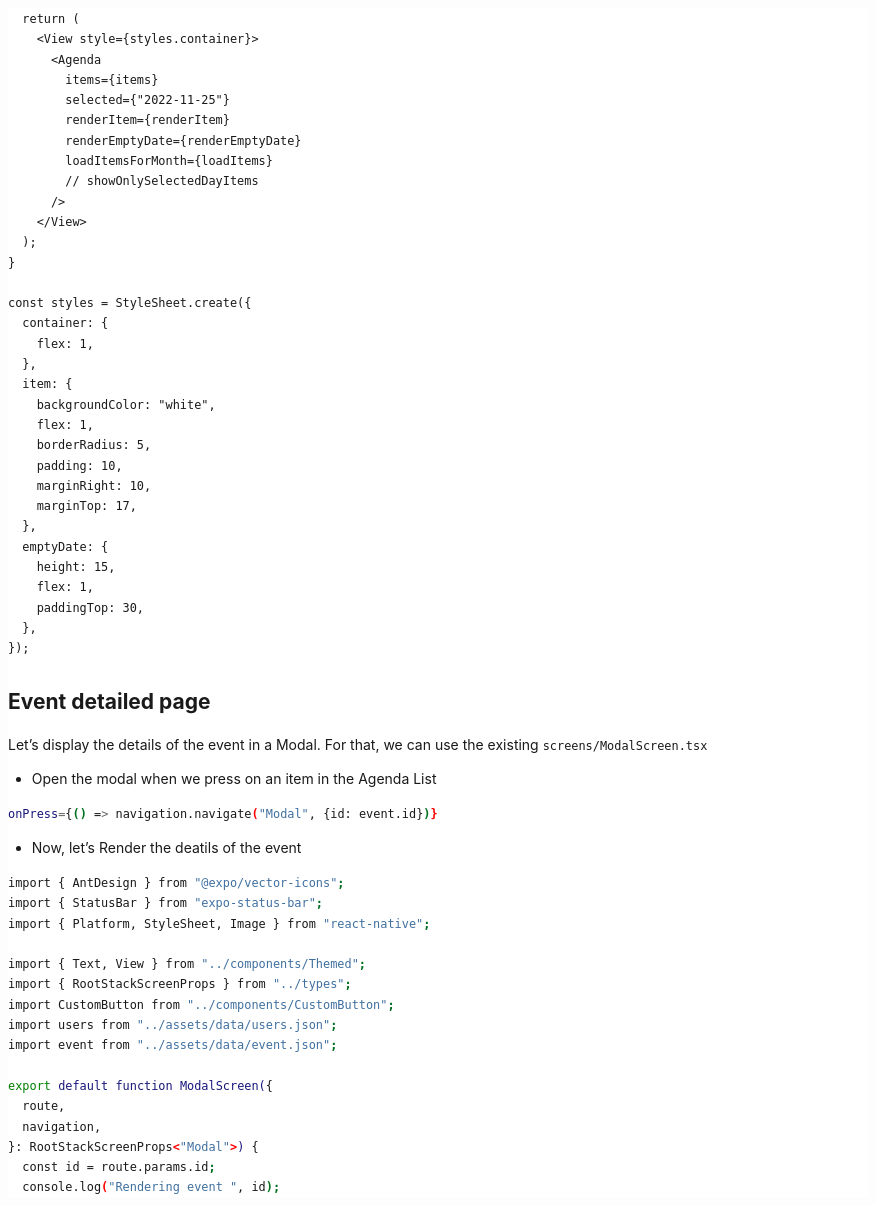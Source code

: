 ```
  return (
    <View style={styles.container}>
      <Agenda
        items={items}
        selected={"2022-11-25"}
        renderItem={renderItem}
        renderEmptyDate={renderEmptyDate}
        loadItemsForMonth={loadItems}
        // showOnlySelectedDayItems
      />
    </View>
  );
}

const styles = StyleSheet.create({
  container: {
    flex: 1,
  },
  item: {
    backgroundColor: "white",
    flex: 1,
    borderRadius: 5,
    padding: 10,
    marginRight: 10,
    marginTop: 17,
  },
  emptyDate: {
    height: 15,
    flex: 1,
    paddingTop: 30,
  },
});
```

## Event detailed page

Let’s display the details of the event in a Modal. For that, we can use the existing `screens/ModalScreen.tsx`

- Open the modal when we press on an item in the Agenda List

```bash
onPress={() => navigation.navigate("Modal", {id: event.id})}
```

- Now, let’s Render the deatils of the event

```bash
import { AntDesign } from "@expo/vector-icons";
import { StatusBar } from "expo-status-bar";
import { Platform, StyleSheet, Image } from "react-native";

import { Text, View } from "../components/Themed";
import { RootStackScreenProps } from "../types";
import CustomButton from "../components/CustomButton";
import users from "../assets/data/users.json";
import event from "../assets/data/event.json";

export default function ModalScreen({
  route,
  navigation,
}: RootStackScreenProps<"Modal">) {
  const id = route.params.id;
  console.log("Rendering event ", id);

```